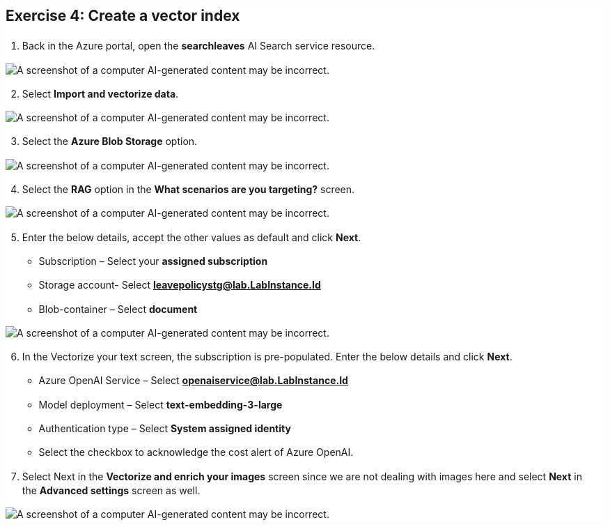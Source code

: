 ## Exercise 4: Create a vector index

1.  Back in the Azure portal, open the **searchleaves** AI Search
    service resource.

![A screenshot of a computer AI-generated content may be
incorrect.](./media/image49.png)

2.  Select **Import and vectorize data**.

![A screenshot of a computer AI-generated content may be
incorrect.](./media/image50.png)

3.  Select the **Azure Blob Storage** option.

![A screenshot of a computer AI-generated content may be
incorrect.](./media/image51.png)

4.  Select the **RAG** option in the **What scenarios are you
    targeting?** screen.

![A screenshot of a computer AI-generated content may be
incorrect.](./media/image52.png)

5.  Enter the below details, accept the other values as default and
    click **Next**.

    - Subscription – Select your **assigned subscription**

    - Storage account-
      Select [**leavepolicystg@lab.LabInstance.Id**](mailto:leavepolicystg@lab.LabInstance.Id)

    - Blob-container – Select **document**

![A screenshot of a computer AI-generated content may be
incorrect.](./media/image53.png)

6.  In the Vectorize your text screen, the subscription is
    pre-populated. Enter the below details and click **Next**.

    - Azure OpenAI Service –
      Select [**openaiservice@lab.LabInstance.Id**](mailto:openaiservice@lab.LabInstance.Id)

    - Model deployment – Select **text-embedding-3-large**

    - Authentication type – Select **System assigned identity**

    - Select the checkbox to acknowledge the cost alert of Azure OpenAI.

7.  Select Next in the **Vectorize and enrich your images** screen since
    we are not dealing with images here and select **Next** in
    the **Advanced settings** screen as well.

![A screenshot of a computer AI-generated content may be
incorrect.](./media/image54.png)
